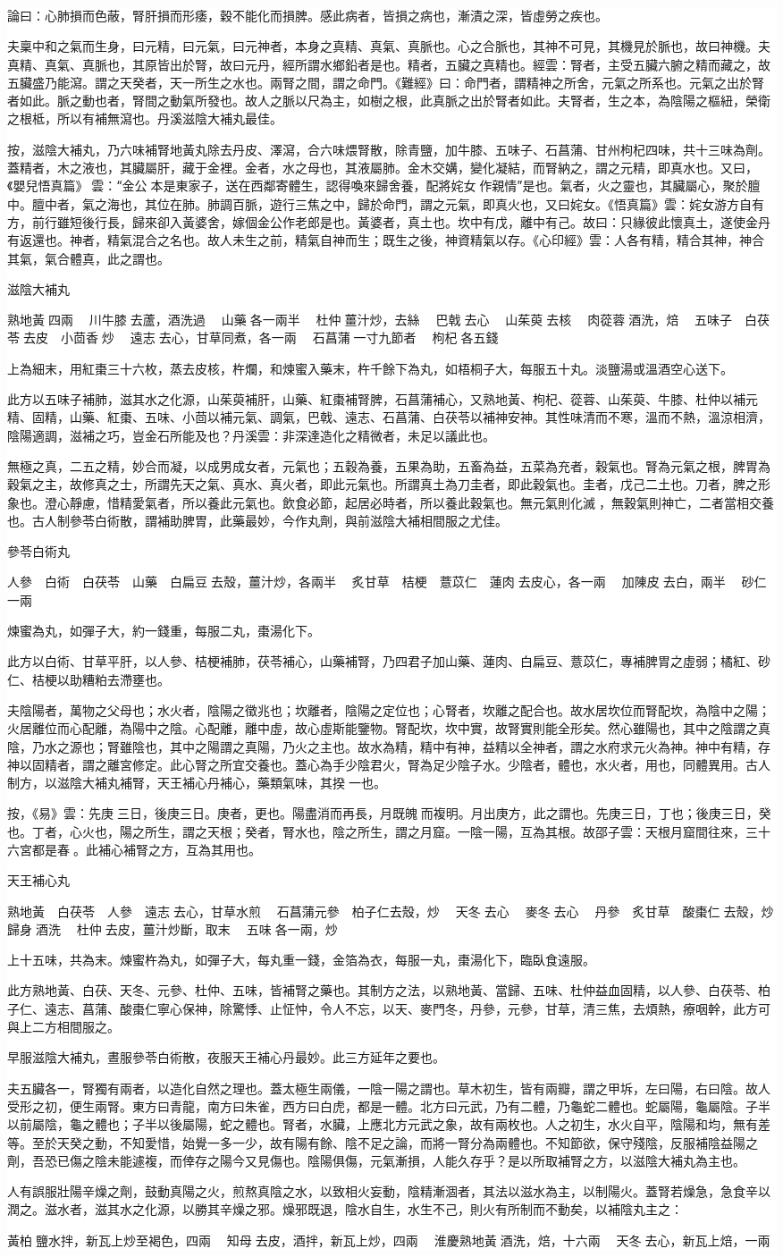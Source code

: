 論曰：心肺損而色蔽，腎肝損而形痿，穀不能化而損脾。感此病者，皆損之病也，漸漬之深，皆虛勞之疾也。

夫稟中和之氣而生身，曰元精，曰元氣，曰元神者，本身之真精、真氣、真脈也。心之合脈也，其神不可見，其機見於脈也，故曰神機。夫真精、真氣、真脈也，其原皆出於腎，故曰元丹，經所謂水鄉鉛者是也。精者，五臟之真精也。經雲：腎者，主受五臟六腑之精而藏之，故五臟盛乃能瀉。謂之天癸者，天一所生之水也。兩腎之間，謂之命門。《難經》曰：命門者，謂精神之所舍，元氣之所系也。元氣之出於腎者如此。脈之動也者，腎間之動氣所發也。故人之脈以尺為主，如樹之根，此真脈之出於腎者如此。夫腎者，生之本，為陰陽之樞紐，榮衛之根柢，所以有補無瀉也。丹溪滋陰大補丸最佳。

按，滋陰大補丸，乃六味補腎地黃丸除去丹皮、澤瀉，合六味煨腎散，除青鹽，加牛膝、五味子、石菖蒲、甘州枸杞四味，共十三味為劑。蓋精者，木之液也，其臟屬肝，藏于金裡。金者，水之母也，其液屬肺。金木交媾，變化凝結，而腎納之，謂之元精，即真水也。又曰，《嬰兒悟真篇》 雲：“金公 本是東家子，送在西鄰寄體生，認得喚來歸舍養，配將姹女 作親情”是也。氣者，火之靈也，其臟屬心，聚於膻中。膻中者，氣之海也，其位在肺。肺調百脈，遊行三焦之中，歸於命門，謂之元氣，即真火也，又曰姹女。《悟真篇》雲：姹女游方自有方，前行雖短後行長，歸來卻入黃婆舍，嫁個金公作老郎是也。黃婆者，真土也。坎中有戊，離中有己。故曰：只緣彼此懷真土，遂使金丹有返還也。神者，精氣混合之名也。故人未生之前，精氣自神而生；既生之後，神資精氣以存。《心印經》雲：人各有精，精合其神，神合其氣，氣合體真，此之謂也。

滋陰大補丸

熟地黃 四兩　 川牛膝 去蘆，酒洗過　 山藥 各一兩半　 杜仲 薑汁炒，去絲　 巴戟 去心　 山茱萸 去核　 肉蓯蓉 酒洗，焙　 五味子　白茯苓 去皮　小茴香 炒　 遠志 去心，甘草同煮，各一兩　 石菖蒲 一寸九節者　 枸杞 各五錢

上為細末，用紅棗三十六枚，蒸去皮核，杵爛，和煉蜜入藥末，杵千餘下為丸，如梧桐子大，每服五十丸。淡鹽湯或溫酒空心送下。

此方以五味子補肺，滋其水之化源，山茱萸補肝，山藥、紅棗補腎脾，石菖蒲補心，又熟地黃、枸杞、蓯蓉、山茱萸、牛膝、杜仲以補元精、固精，山藥、紅棗、五味、小茴以補元氣、調氣，巴戟、遠志、石菖蒲、白茯苓以補神安神。其性味清而不寒，溫而不熱，溫涼相濟，陰陽適調，滋補之巧，豈金石所能及也？丹溪雲：非深達造化之精微者，未足以議此也。

無極之真，二五之精，妙合而凝，以成男成女者，元氣也；五穀為養，五果為助，五畜為益，五菜為充者，穀氣也。腎為元氣之根，脾胃為穀氣之主，故修真之士，所謂先天之氣、真水、真火者，即此元氣也。所謂真土為刀圭者，即此穀氣也。圭者，戊己二土也。刀者，脾之形象也。澄心靜慮，惜精愛氣者，所以養此元氣也。飲食必節，起居必時者，所以養此穀氣也。無元氣則化滅 ，無穀氣則神亡，二者當相交養也。古人制參苓白術散，謂補助脾胃，此藥最妙，今作丸劑，與前滋陰大補相間服之尤佳。

參苓白術丸

人參　白術　白茯苓　山藥　白扁豆 去殼，薑汁炒，各兩半　 炙甘草　桔梗　薏苡仁　蓮肉 去皮心，各一兩　 加陳皮 去白，兩半　 砂仁 一兩

煉蜜為丸，如彈子大，約一錢重，每服二丸，棗湯化下。

此方以白術、甘草平肝，以人參、桔梗補肺，茯苓補心，山藥補腎，乃四君子加山藥、蓮肉、白扁豆、薏苡仁，專補脾胃之虛弱；橘紅、砂仁、桔梗以助糟粕去滯壅也。

夫陰陽者，萬物之父母也；水火者，陰陽之徵兆也；坎離者，陰陽之定位也；心腎者，坎離之配合也。故水居坎位而腎配坎，為陰中之陽；火居離位而心配離，為陽中之陰。心配離，離中虛，故心虛斯能鑒物。腎配坎，坎中實，故腎實則能全形矣。然心雖陽也，其中之陰謂之真陰，乃水之源也；腎雖陰也，其中之陽謂之真陽，乃火之主也。故水為精，精中有神，益精以全神者，謂之水府求元火為神。神中有精，存神以固精者，謂之離宮修定。此心腎之所宜交養也。蓋心為手少陰君火，腎為足少陰子水。少陰者，體也，水火者，用也，同體異用。古人制方，以滋陰大補丸補腎，天王補心丹補心，藥類氣味，其揆 一也。

按，《易》雲：先庚 三日，後庚三日。庚者，更也。陽盡消而再長，月既魄 而複明。月出庚方，此之謂也。先庚三日，丁也；後庚三日，癸也。丁者，心火也，陽之所生，謂之天根；癸者，腎水也，陰之所生，謂之月窟。一陰一陽，互為其根。故邵子雲：天根月窟間往來，三十六宮都是春 。此補心補腎之方，互為其用也。

天王補心丸

熟地黃　白茯苓　人參　遠志 去心，甘草水煎　 石菖蒲元參　柏子仁去殼，炒　 天冬 去心　 麥冬 去心　 丹參　炙甘草　酸棗仁 去殼，炒　 歸身 酒洗　 杜仲 去皮，薑汁炒斷，取末　 五味 各一兩，炒

上十五味，共為末。煉蜜杵為丸，如彈子大，每丸重一錢，金箔為衣，每服一丸，棗湯化下，臨臥食遠服。

此方熟地黃、白茯、天冬、元參、杜仲、五味，皆補腎之藥也。其制方之法，以熟地黃、當歸、五味、杜仲益血固精，以人參、白茯苓、柏子仁、遠志、菖蒲、酸棗仁寧心保神，除驚悸、止怔忡，令人不忘，以天、麥門冬，丹參，元參，甘草，清三焦，去煩熱，療咽幹，此方可與上二方相間服之。

早服滋陰大補丸，晝服參苓白術散，夜服天王補心丹最妙。此三方延年之要也。

夫五臟各一，腎獨有兩者，以造化自然之理也。蓋太極生兩儀，一陰一陽之謂也。草木初生，皆有兩瓣，謂之甲坼，左曰陽，右曰陰。故人受形之初，便生兩腎。東方曰青龍，南方曰朱雀，西方曰白虎，都是一體。北方曰元武，乃有二體，乃龜蛇二體也。蛇屬陽，龜屬陰。子半以前屬陰，龜之體也；子半以後屬陽，蛇之體也。腎者，水臟，上應北方元武之象，故有兩枚也。人之初生，水火自平，陰陽和均，無有差等。至於天癸之動，不知愛惜，始覺一多一少，故有陽有餘、陰不足之論，而將一腎分為兩體也。不知節欲，保守殘陰，反服補陰益陽之劑，吾恐已傷之陰未能遽複，而倖存之陽今又見傷也。陰陽俱傷，元氣漸損，人能久存乎？是以所取補腎之方，以滋陰大補丸為主也。

人有誤服壯陽辛燥之劑，鼓動真陽之火，煎熬真陰之水，以致相火妄動，陰精漸涸者，其法以滋水為主，以制陽火。蓋腎若燥急，急食辛以潤之。滋水者，滋其水之化源，以勝其辛燥之邪。燥邪既退，陰水自生，水生不己，則火有所制而不動矣，以補陰丸主之：

黃柏 鹽水拌，新瓦上炒至褐色，四兩　 知母 去皮，酒拌，新瓦上炒，四兩　 淮慶熟地黃 酒洗，焙，十六兩　 天冬 去心，新瓦上焙，一兩
